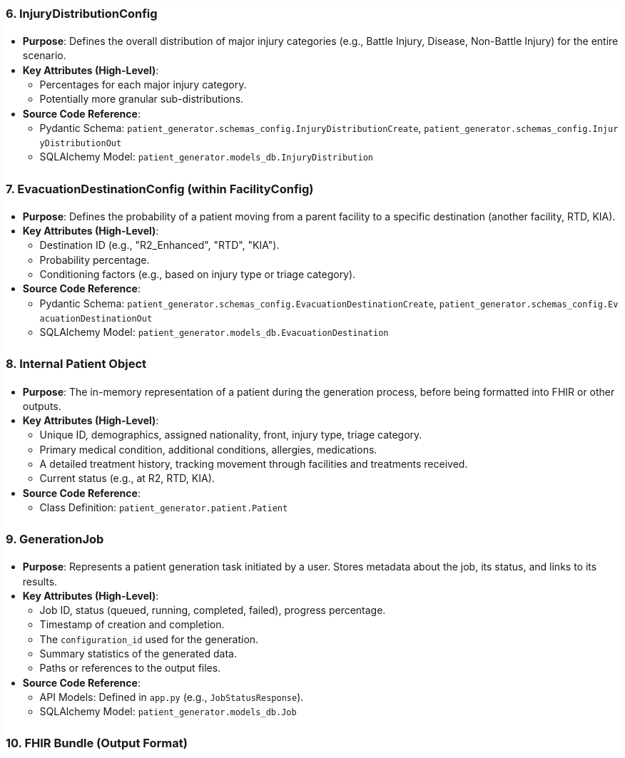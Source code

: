 ### 6. InjuryDistributionConfig

*   **Purpose**: Defines the overall distribution of major injury categories (e.g., Battle Injury, Disease, Non-Battle Injury) for the entire scenario.
*   **Key Attributes (High-Level)**:
    *   Percentages for each major injury category.
    *   Potentially more granular sub-distributions.
*   **Source Code Reference**:
    *   Pydantic Schema: `patient_generator.schemas_config.InjuryDistributionCreate`, `patient_generator.schemas_config.InjuryDistributionOut`
    *   SQLAlchemy Model: `patient_generator.models_db.InjuryDistribution`

### 7. EvacuationDestinationConfig (within FacilityConfig)

*   **Purpose**: Defines the probability of a patient moving from a parent facility to a specific destination (another facility, RTD, KIA).
*   **Key Attributes (High-Level)**:
    *   Destination ID (e.g., "R2_Enhanced", "RTD", "KIA").
    *   Probability percentage.
    *   Conditioning factors (e.g., based on injury type or triage category).
*   **Source Code Reference**:
    *   Pydantic Schema: `patient_generator.schemas_config.EvacuationDestinationCreate`, `patient_generator.schemas_config.EvacuationDestinationOut`
    *   SQLAlchemy Model: `patient_generator.models_db.EvacuationDestination`

### 8. Internal Patient Object

*   **Purpose**: The in-memory representation of a patient during the generation process, before being formatted into FHIR or other outputs.
*   **Key Attributes (High-Level)**:
    *   Unique ID, demographics, assigned nationality, front, injury type, triage category.
    *   Primary medical condition, additional conditions, allergies, medications.
    *   A detailed treatment history, tracking movement through facilities and treatments received.
    *   Current status (e.g., at R2, RTD, KIA).
*   **Source Code Reference**:
    *   Class Definition: `patient_generator.patient.Patient`

### 9. GenerationJob

*   **Purpose**: Represents a patient generation task initiated by a user. Stores metadata about the job, its status, and links to its results.
*   **Key Attributes (High-Level)**:
    *   Job ID, status (queued, running, completed, failed), progress percentage.
    *   Timestamp of creation and completion.
    *   The `configuration_id` used for the generation.
    *   Summary statistics of the generated data.
    *   Paths or references to the output files.
*   **Source Code Reference**:
    *   API Models: Defined in `app.py` (e.g., `JobStatusResponse`).
    *   SQLAlchemy Model: `patient_generator.models_db.Job`

### 10. FHIR Bundle (Output Format)

